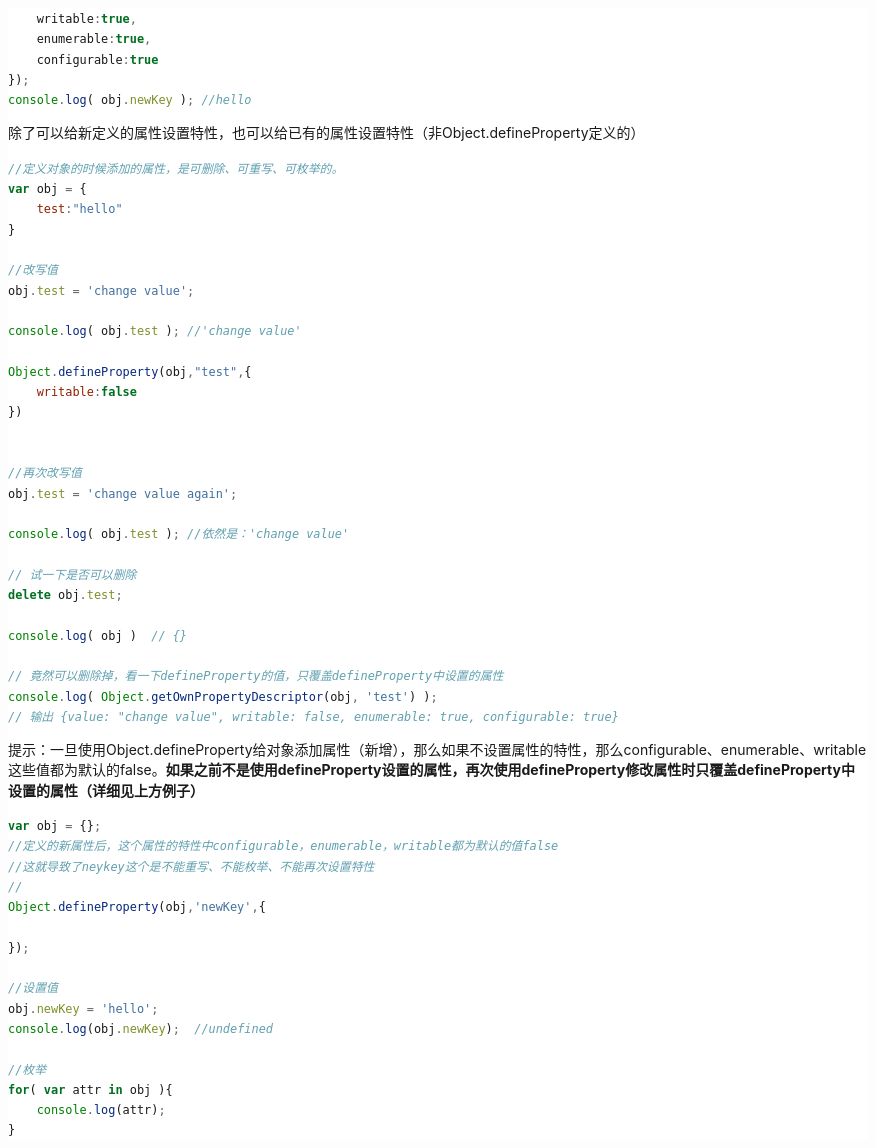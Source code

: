 ```javascript
    writable:true,
    enumerable:true,
    configurable:true
});
console.log( obj.newKey ); //hello
```

除了可以给新定义的属性设置特性，也可以给已有的属性设置特性（非Object.defineProperty定义的）

```javascript
//定义对象的时候添加的属性，是可删除、可重写、可枚举的。
var obj = {
    test:"hello"
}

//改写值
obj.test = 'change value';

console.log( obj.test ); //'change value'

Object.defineProperty(obj,"test",{
    writable:false
})


//再次改写值
obj.test = 'change value again';

console.log( obj.test ); //依然是：'change value'

// 试一下是否可以删除
delete obj.test;

console.log( obj )  // {}

// 竟然可以删除掉，看一下defineProperty的值，只覆盖defineProperty中设置的属性
console.log( Object.getOwnPropertyDescriptor(obj, 'test') );
// 输出 {value: "change value", writable: false, enumerable: true, configurable: true}

```

提示：一旦使用Object.defineProperty给对象添加属性（新增），那么如果不设置属性的特性，那么configurable、enumerable、writable这些值都为默认的false。**如果之前不是使用defineProperty设置的属性，再次使用defineProperty修改属性时只覆盖defineProperty中设置的属性（详细见上方例子）**

```javascript
var obj = {};
//定义的新属性后，这个属性的特性中configurable，enumerable，writable都为默认的值false
//这就导致了neykey这个是不能重写、不能枚举、不能再次设置特性
//
Object.defineProperty(obj,'newKey',{

});

//设置值
obj.newKey = 'hello';
console.log(obj.newKey);  //undefined

//枚举
for( var attr in obj ){
    console.log(attr);
}
```
